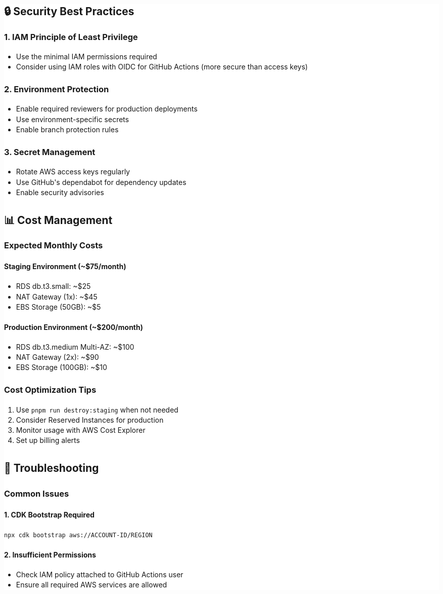 ## 🔒 Security Best Practices

### 1. IAM Principle of Least Privilege
- Use the minimal IAM permissions required
- Consider using IAM roles with OIDC for GitHub Actions (more secure than access keys)

### 2. Environment Protection
- Enable required reviewers for production deployments
- Use environment-specific secrets
- Enable branch protection rules

### 3. Secret Management
- Rotate AWS access keys regularly
- Use GitHub's dependabot for dependency updates
- Enable security advisories

## 📊 Cost Management

### Expected Monthly Costs

#### Staging Environment (~$75/month)
- RDS db.t3.small: ~$25
- NAT Gateway (1x): ~$45
- EBS Storage (50GB): ~$5

#### Production Environment (~$200/month)
- RDS db.t3.medium Multi-AZ: ~$100
- NAT Gateway (2x): ~$90
- EBS Storage (100GB): ~$10

### Cost Optimization Tips
1. Use `pnpm run destroy:staging` when not needed
2. Consider Reserved Instances for production
3. Monitor usage with AWS Cost Explorer
4. Set up billing alerts

## 🚨 Troubleshooting

### Common Issues

#### 1. CDK Bootstrap Required
```bash
npx cdk bootstrap aws://ACCOUNT-ID/REGION
```

#### 2. Insufficient Permissions
- Check IAM policy attached to GitHub Actions user
- Ensure all required AWS services are allowed
